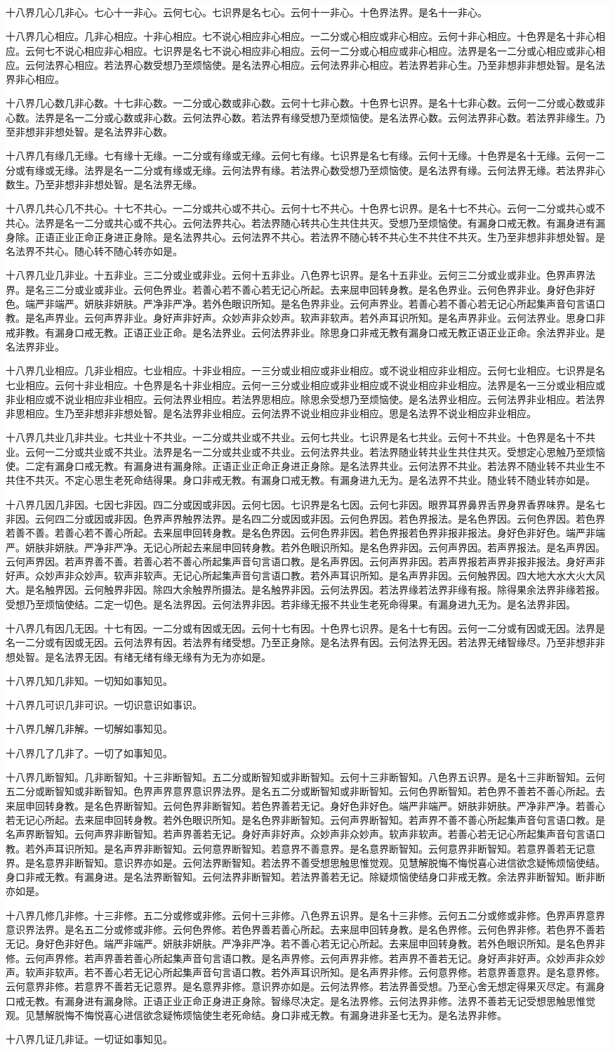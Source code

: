 十八界几心几非心。七心十一非心。云何七心。七识界是名七心。云何十一非心。十色界法界。是名十一非心。  

十八界几心相应。几非心相应。十非心相应。七不说心相应非心相应。一二分或心相应或非心相应。云何十非心相应。十色界是名十非心相应。云何七不说心相应非心相应。七识界是名七不说心相应非心相应。云何一二分或心相应或非心相应。法界是名一二分或心相应或非心相应。云何法界心相应。若法界心数受想乃至烦恼使。是名法界心相应。云何法界非心相应。若法界若非心生。乃至非想非非想处智。是名法界非心相应。  

十八界几心数几非心数。十七非心数。一二分或心数或非心数。云何十七非心数。十色界七识界。是名十七非心数。云何一二分或心数或非心数。法界是名一二分或心数或非心数。云何法界心数。若法界有缘受想乃至烦恼使。是名法界心数。云何法界非心数。若法界非缘生。乃至非想非非想处智。是名法界非心数。  

十八界几有缘几无缘。七有缘十无缘。一二分或有缘或无缘。云何七有缘。七识界是名七有缘。云何十无缘。十色界是名十无缘。云何一二分或有缘或无缘。法界是名一二分或有缘或无缘。云何法界有缘。若法界心数受想乃至烦恼使。是名法界有缘。云何法界无缘。若法界非心数生。乃至非想非非想处智。是名法界无缘。  

十八界几共心几不共心。十七不共心。一二分或共心或不共心。云何十七不共心。十色界七识界。是名十七不共心。云何一二分或共心或不共心。法界是名一二分或共心或不共心。云何法界共心。若法界随心转共心生共住共灭。受想乃至烦恼使。有漏身口戒无教。有漏身进有漏身除。正语正业正命正身进正身除。是名法界共心。云何法界不共心。若法界不随心转不共心生不共住不共灭。生乃至非想非非想处智。是名法界不共心。随心转不随心转亦如是。  

十八界几业几非业。十五非业。三二分或业或非业。云何十五非业。八色界七识界。是名十五非业。云何三二分或业或非业。色界声界法界。是名三二分或业或非业。云何色界业。若善心若不善心若无记心所起。去来屈申回转身教。是名色界业。云何色界非业。身好色非好色。端严非端严。妍肤非妍肤。严净非严净。若外色眼识所知。是名色界非业。云何声界业。若善心若不善心若无记心所起集声音句言语口教。是名声界业。云何声界非业。身好声非好声。众妙声非众妙声。软声非软声。若外声耳识所知。是名声界非业。云何法界业。思身口非戒非教。有漏身口戒无教。正语正业正命。是名法界业。云何法界非业。除思身口非戒无教有漏身口戒无教正语正业正命。余法界非业。是名法界非业。  

十八界几业相应。几非业相应。七业相应。十非业相应。一三分或业相应或非业相应。或不说业相应非业相应。云何七业相应。七识界是名七业相应。云何十非业相应。十色界是名十非业相应。云何一三分或业相应或非业相应或不说业相应非业相应。法界是名一三分或业相应或非业相应或不说业相应非业相应。云何法界业相应。若法界思相应。除思余受想乃至烦恼使。是名法界业相应。云何法界非业相应。若法界非思相应。生乃至非想非非想处智。是名法界非业相应。云何法界不说业相应非业相应。思是名法界不说业相应非业相应。  

十八界几共业几非共业。七共业十不共业。一二分或共业或不共业。云何七共业。七识界是名七共业。云何十不共业。十色界是名十不共业。云何一二分或共业或不共业。法界是名一二分或共业或不共业。云何法界共业。若法界随业转共业生共住共灭。受想定心思触乃至烦恼使。二定有漏身口戒无教。有漏身进有漏身除。正语正业正命正身进正身除。是名法界共业。云何法界不共业。若法界不随业转不共业生不共住不共灭。不定心思生老死命结得果。身口非戒无教。有漏身口戒无教。有漏身进九无为。是名法界不共业。随业转不随业转亦如是。  

十八界几因几非因。七因七非因。四二分或因或非因。云何七因。七识界是名七因。云何七非因。眼界耳界鼻界舌界身界香界味界。是名七非因。云何四二分或因或非因。色界声界触界法界。是名四二分或因或非因。云何色界因。若色界报法。是名色界因。云何色界因。若色界若善不善。若善心若不善心所起。去来屈申回转身教。是名色界因。云何色界非因。若色界报若色界非报非报法。身好色非好色。端严非端严。妍肤非妍肤。严净非严净。无记心所起去来屈申回转身教。若外色眼识所知。是名色界非因。云何声界因。若声界报法。是名声界因。云何声界因。若声界善不善。若善心若不善心所起集声音句言语口教。是名声界因。云何声界非因。若声界报若声界非报非报法。身好声非好声。众妙声非众妙声。软声非软声。无记心所起集声音句言语口教。若外声耳识所知。是名声界非因。云何触界因。四大地大水大火大风大。是名触界因。云何触界非因。除四大余触界所摄法。是名触界非因。云何法界因。若法界缘若法界非缘有报。除得果余法界非缘若报。受想乃至烦恼使结。二定一切色。是名法界因。云何法界非因。若非缘无报不共业生老死命得果。有漏身进九无为。是名法界非因。  

十八界几有因几无因。十七有因。一二分或有因或无因。云何十七有因。十色界七识界。是名十七有因。云何一二分或有因或无因。法界是名一二分或有因或无因。云何法界有因。若法界有绪受想。乃至正身除。是名法界有因。云何法界无因。若法界无绪智缘尽。乃至非想非非想处智。是名法界无因。有绪无绪有缘无缘有为无为亦如是。  

十八界几知几非知。一切知如事知见。  

十八界几可识几非可识。一切识意识如事识。  

十八界几解几非解。一切解如事知见。  

十八界几了几非了。一切了如事知见。  

十八界几断智知。几非断智知。十三非断智知。五二分或断智知或非断智知。云何十三非断智知。八色界五识界。是名十三非断智知。云何五二分或断智知或非断智知。色界声界意界意识界法界。是名五二分或断智知或非断智知。云何色界断智知。若色界不善若不善心所起。去来屈申回转身教。是名色界断智知。云何色界非断智知。若色界善若无记。身好色非好色。端严非端严。妍肤非妍肤。严净非严净。若善心若无记心所起。去来屈申回转身教。若外色眼识所知。是名色界非断智知。云何声界断智知。若声界不善不善心所起集声音句言语口教。是名声界断智知。云何声界非断智知。若声界善若无记。身好声非好声。众妙声非众妙声。软声非软声。若善心若无记心所起集声音句言语口教。若外声耳识所知。是名声界非断智知。云何意界断智知。若意界不善意界。是名意界断智知。云何意界非断智知。若意界善若无记意界。是名意界非断智知。意识界亦如是。云何法界断智知。若法界不善受想思触思惟觉观。见慧解脱悔不悔悦喜心进信欲念疑怖烦恼使结。身口非戒无教。有漏身进。是名法界断智知。云何法界非断智知。若法界善若无记。除疑烦恼使结身口非戒无教。余法界非断智知。断非断亦如是。  

十八界几修几非修。十三非修。五二分或修或非修。云何十三非修。八色界五识界。是名十三非修。云何五二分或修或非修。色界声界意界意识界法界。是名五二分或修或非修。云何色界修。若色界善若善心所起。去来屈申回转身教。是名色界修。云何色界非修。若色界不善若无记。身好色非好色。端严非端严。妍肤非妍肤。严净非严净。若不善心若无记心所起。去来屈申回转身教。若外色眼识所知。是名色界非修。云何声界修。若声界善若善心所起集声音句言语口教。是名声界修。云何声界非修。若声界不善若无记。身好声非好声。众妙声非众妙声。软声非软声。若不善心若无记心所起集声音句言语口教。若外声耳识所知。是名声界非修。云何意界修。若意界善意界。是名意界修。云何意界非修。若意界不善若无记意界。是名意界非修。意识界亦如是。云何法界修。若法界善受想。乃至心舍无想定得果灭尽定。有漏身口戒无教。有漏身进有漏身除。正语正业正命正身进正身除。智缘尽决定。是名法界修。云何法界非修。法界不善若无记受想思触思惟觉观。见慧解脱悔不悔悦喜心进信欲念疑怖烦恼使生老死命结。身口非戒无教。有漏身进非圣七无为。是名法界非修。  

十八界几证几非证。一切证如事知见。  
